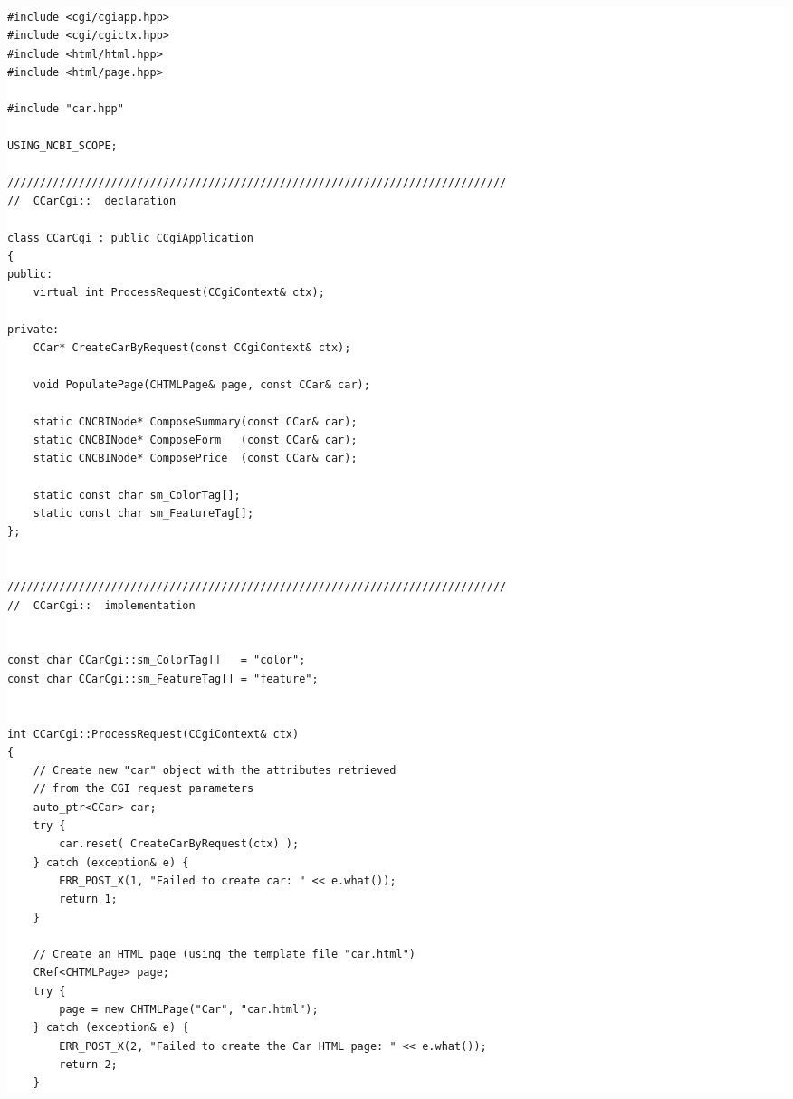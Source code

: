     #include <cgi/cgiapp.hpp>
    #include <cgi/cgictx.hpp>
    #include <html/html.hpp>
    #include <html/page.hpp>

    #include "car.hpp"

    USING_NCBI_SCOPE;

    /////////////////////////////////////////////////////////////////////////////
    //  CCarCgi::  declaration

    class CCarCgi : public CCgiApplication
    {
    public:
        virtual int ProcessRequest(CCgiContext& ctx);

    private:
        CCar* CreateCarByRequest(const CCgiContext& ctx);

        void PopulatePage(CHTMLPage& page, const CCar& car);

        static CNCBINode* ComposeSummary(const CCar& car);
        static CNCBINode* ComposeForm   (const CCar& car);
        static CNCBINode* ComposePrice  (const CCar& car);

        static const char sm_ColorTag[];
        static const char sm_FeatureTag[];
    };


    /////////////////////////////////////////////////////////////////////////////
    //  CCarCgi::  implementation


    const char CCarCgi::sm_ColorTag[]   = "color";
    const char CCarCgi::sm_FeatureTag[] = "feature";


    int CCarCgi::ProcessRequest(CCgiContext& ctx)
    {
        // Create new "car" object with the attributes retrieved
        // from the CGI request parameters
        auto_ptr<CCar> car;
        try {
            car.reset( CreateCarByRequest(ctx) );
        } catch (exception& e) {
            ERR_POST_X(1, "Failed to create car: " << e.what());
            return 1;
        }

        // Create an HTML page (using the template file "car.html")
        CRef<CHTMLPage> page;
        try {
            page = new CHTMLPage("Car", "car.html");
        } catch (exception& e) {
            ERR_POST_X(2, "Failed to create the Car HTML page: " << e.what());
            return 2;
        }
